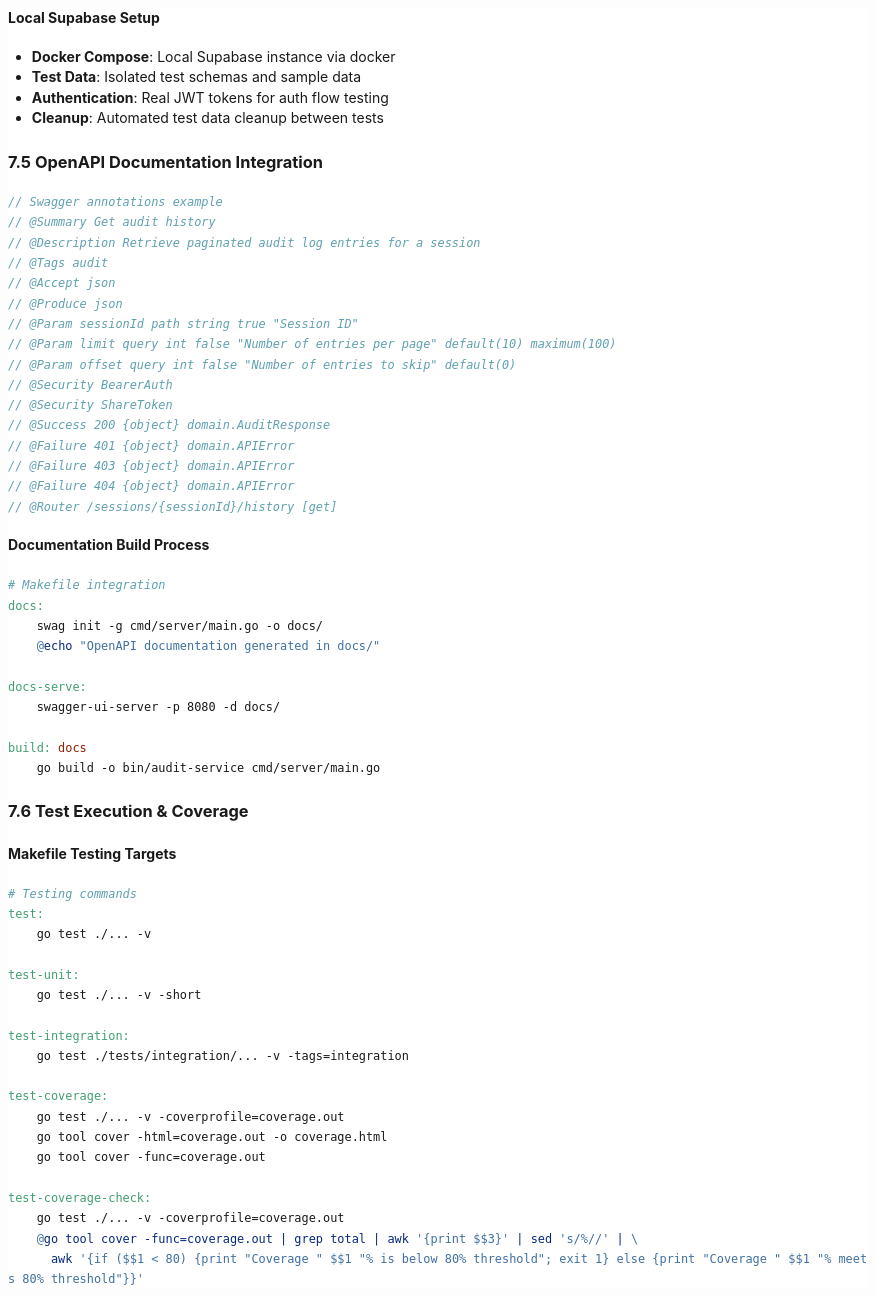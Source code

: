 #### Local Supabase Setup
- **Docker Compose**: Local Supabase instance via docker
- **Test Data**: Isolated test schemas and sample data
- **Authentication**: Real JWT tokens for auth flow testing
- **Cleanup**: Automated test data cleanup between tests

### 7.5 OpenAPI Documentation Integration
```go
// Swagger annotations example
// @Summary Get audit history
// @Description Retrieve paginated audit log entries for a session
// @Tags audit
// @Accept json
// @Produce json
// @Param sessionId path string true "Session ID"
// @Param limit query int false "Number of entries per page" default(10) maximum(100)
// @Param offset query int false "Number of entries to skip" default(0)
// @Security BearerAuth
// @Security ShareToken
// @Success 200 {object} domain.AuditResponse
// @Failure 401 {object} domain.APIError
// @Failure 403 {object} domain.APIError
// @Failure 404 {object} domain.APIError
// @Router /sessions/{sessionId}/history [get]
```

#### Documentation Build Process
```makefile
# Makefile integration
docs:
	swag init -g cmd/server/main.go -o docs/
	@echo "OpenAPI documentation generated in docs/"

docs-serve:
	swagger-ui-server -p 8080 -d docs/

build: docs
	go build -o bin/audit-service cmd/server/main.go
```

### 7.6 Test Execution & Coverage

#### Makefile Testing Targets
```makefile
# Testing commands
test:
	go test ./... -v

test-unit:
	go test ./... -v -short

test-integration:
	go test ./tests/integration/... -v -tags=integration

test-coverage:
	go test ./... -v -coverprofile=coverage.out
	go tool cover -html=coverage.out -o coverage.html
	go tool cover -func=coverage.out

test-coverage-check:
	go test ./... -v -coverprofile=coverage.out
	@go tool cover -func=coverage.out | grep total | awk '{print $$3}' | sed 's/%//' | \
	  awk '{if ($$1 < 80) {print "Coverage " $$1 "% is below 80% threshold"; exit 1} else {print "Coverage " $$1 "% meets 80% threshold"}}'
```